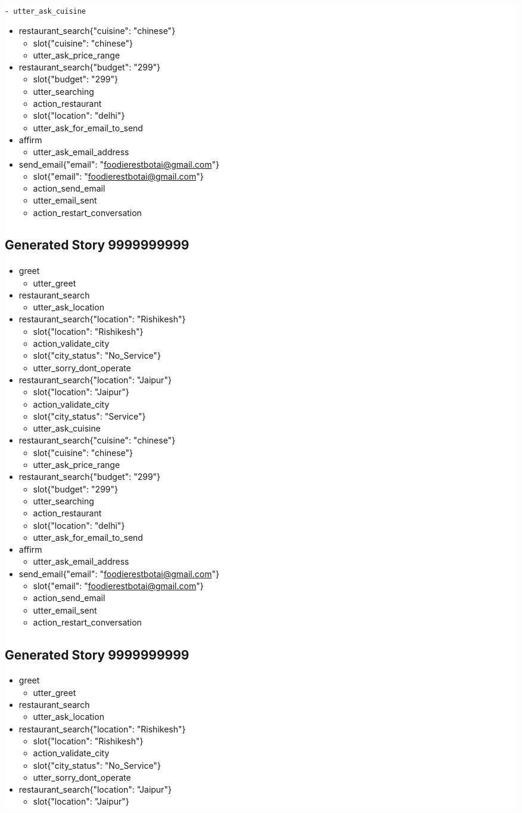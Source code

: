     - utter_ask_cuisine    
* restaurant_search{"cuisine": "chinese"}
    - slot{"cuisine": "chinese"}
    - utter_ask_price_range
* restaurant_search{"budget": "299"}
    - slot{"budget": "299"}
    - utter_searching
    - action_restaurant
    - slot{"location": "delhi"}
    - utter_ask_for_email_to_send
* affirm
    - utter_ask_email_address
* send_email{"email": "foodierestbotai@gmail.com"}
    - slot{"email": "foodierestbotai@gmail.com"}
    - action_send_email
    - utter_email_sent
	- action_restart_conversation
	
## Generated Story 9999999999
* greet
    - utter_greet
* restaurant_search
    - utter_ask_location
* restaurant_search{"location": "Rishikesh"}
    - slot{"location": "Rishikesh"}
    - action_validate_city
    - slot{"city_status": "No_Service"}
    - utter_sorry_dont_operate
* restaurant_search{"location": "Jaipur"}
    - slot{"location": "Jaipur"}
    - action_validate_city
    - slot{"city_status": "Service"}
    - utter_ask_cuisine    
* restaurant_search{"cuisine": "chinese"}
    - slot{"cuisine": "chinese"}
    - utter_ask_price_range
* restaurant_search{"budget": "299"}
    - slot{"budget": "299"}
    - utter_searching
    - action_restaurant
    - slot{"location": "delhi"}
    - utter_ask_for_email_to_send
* affirm
    - utter_ask_email_address
* send_email{"email": "foodierestbotai@gmail.com"}
    - slot{"email": "foodierestbotai@gmail.com"}
    - action_send_email
    - utter_email_sent
	- action_restart_conversation
	
## Generated Story 9999999999
* greet
    - utter_greet
* restaurant_search
    - utter_ask_location
* restaurant_search{"location": "Rishikesh"}
    - slot{"location": "Rishikesh"}
    - action_validate_city
    - slot{"city_status": "No_Service"}
    - utter_sorry_dont_operate
* restaurant_search{"location": "Jaipur"}
    - slot{"location": "Jaipur"}